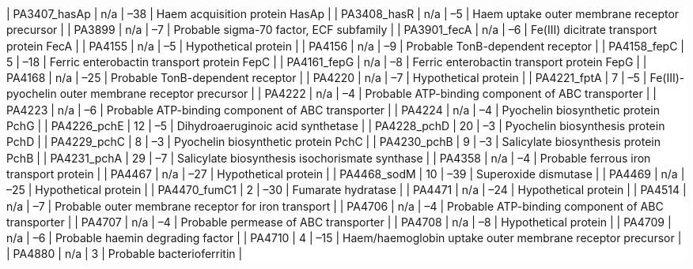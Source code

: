 | PA3407_hasAp      | n/a  | –38 | Haem acquisition protein HasAp                                              |
| PA3408_hasR       | n/a  | –5  | Haem uptake outer membrane receptor precursor                                 |
| PA3899            | n/a  | –7  | Probable sigma-70 factor, ECF subfamily                                      |
| PA3901_fecA       | n/a  | –6  | Fe(III) dicitrate transport protein FecA                                     |
| PA4155            | n/a  | –5  | Hypothetical protein                                                        |
| PA4156            | n/a  | –9  | Probable TonB-dependent receptor                                            |
| PA4158_fepC       | 5    | –18 | Ferric enterobactin transport protein FepC                                    |
| PA4161_fepG       | n/a  | –8  | Ferric enterobactin transport protein FepG                                    |
| PA4168            | n/a  | –25 | Probable TonB-dependent receptor                                            |
| PA4220            | n/a  | –7  | Hypothetical protein                                                        |
| PA4221_fptA       | 7    | –5  | Fe(III)-pyochelin outer membrane receptor precursor                           |
| PA4222            | n/a  | –4  | Probable ATP-binding component of ABC transporter                            |
| PA4223            | n/a  | –6  | Probable ATP-binding component of ABC transporter                            |
| PA4224            | n/a  | –4  | Pyochelin biosynthetic protein PchG                                          |
| PA4226_pchE       | 12   | –5  | Dihydroaeruginoic acid synthetase                                           |
| PA4228_pchD       | 20   | –3  | Pyochelin biosynthesis protein PchD                                          |
| PA4229_pchC       | 8    | –3  | Pyochelin biosynthetic protein PchC                                          |
| PA4230_pchB       | 9    | –3  | Salicylate biosynthesis protein PchB                                         |
| PA4231_pchA       | 29   | –7  | Salicylate biosynthesis isochorismate synthase                               |
| PA4358            | n/a  | –4  | Probable ferrous iron transport protein                                      |
| PA4467            | n/a  | –27 | Hypothetical protein                                                        |
| PA4468_sodM       | 10   | –39 | Superoxide dismutase                                                        |
| PA4469            | n/a  | –25 | Hypothetical protein                                                        |
| PA4470_fumC1      | 2    | –30 | Fumarate hydratase                                                          |
| PA4471            | n/a  | –24 | Hypothetical protein                                                        |
| PA4514            | n/a  | –7  | Probable outer membrane receptor for iron transport                          |
| PA4706            | n/a  | –4  | Probable ATP-binding component of ABC transporter                            |
| PA4707            | n/a  | –4  | Probable permease of ABC transporter                                        |
| PA4708            | n/a  | –8  | Hypothetical protein                                                        |
| PA4709            | n/a  | –6  | Probable haemin degrading factor                                            |
| PA4710            | 4    | –15 | Haem/haemoglobin uptake outer membrane receptor precursor                     |
| PA4880            | n/a  | 3   | Probable bacterioferritin                                                   |
